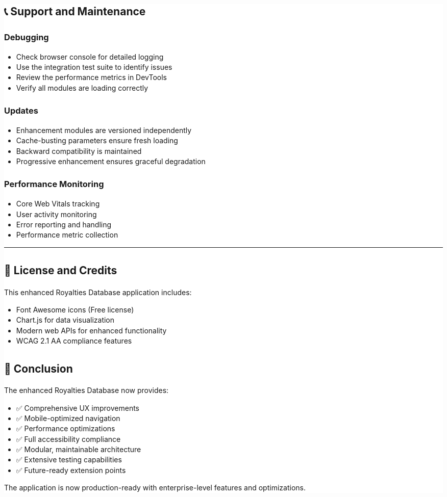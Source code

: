 
## 📞 Support and Maintenance

### Debugging
- Check browser console for detailed logging
- Use the integration test suite to identify issues
- Review the performance metrics in DevTools
- Verify all modules are loading correctly

### Updates
- Enhancement modules are versioned independently
- Cache-busting parameters ensure fresh loading
- Backward compatibility is maintained
- Progressive enhancement ensures graceful degradation

### Performance Monitoring
- Core Web Vitals tracking
- User activity monitoring
- Error reporting and handling
- Performance metric collection

---

## 📄 License and Credits

This enhanced Royalties Database application includes:
- Font Awesome icons (Free license)
- Chart.js for data visualization
- Modern web APIs for enhanced functionality
- WCAG 2.1 AA compliance features

## 🏁 Conclusion

The enhanced Royalties Database now provides:
- ✅ Comprehensive UX improvements
- ✅ Mobile-optimized navigation
- ✅ Performance optimizations
- ✅ Full accessibility compliance
- ✅ Modular, maintainable architecture
- ✅ Extensive testing capabilities
- ✅ Future-ready extension points

The application is now production-ready with enterprise-level features and optimizations.
